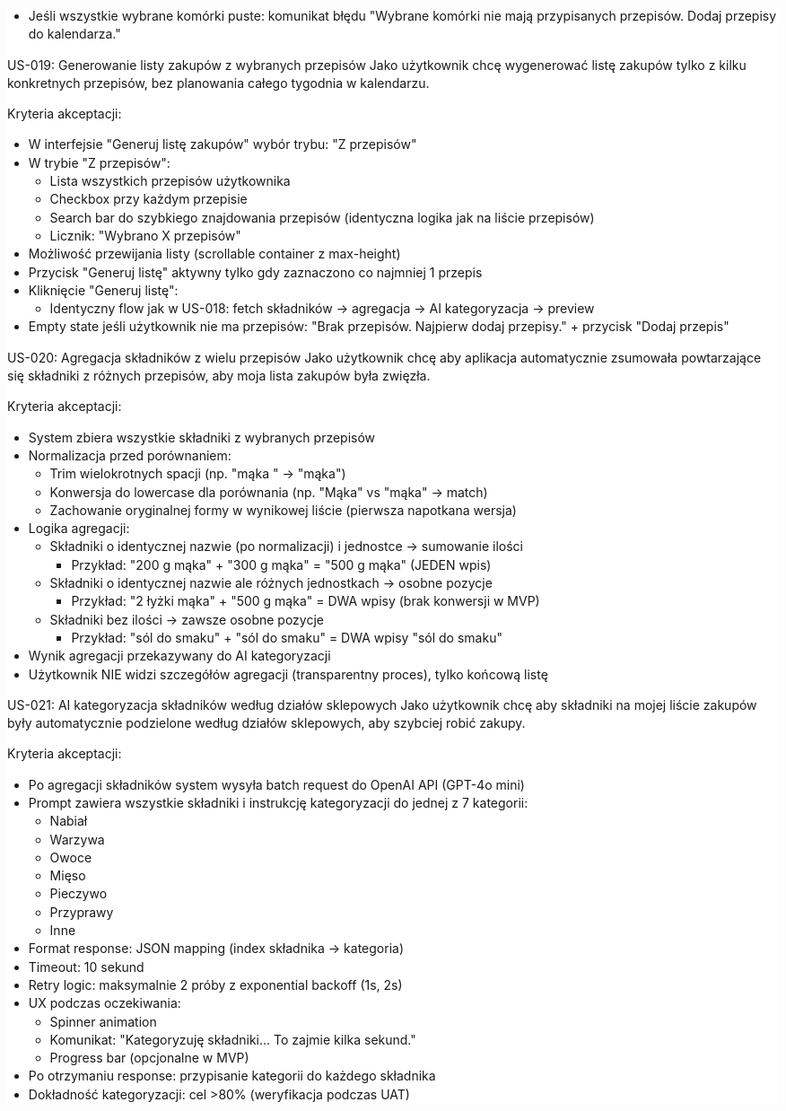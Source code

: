 - Jeśli wszystkie wybrane komórki puste: komunikat błędu "Wybrane komórki nie mają przypisanych przepisów. Dodaj przepisy do kalendarza."

US-019: Generowanie listy zakupów z wybranych przepisów
Jako użytkownik chcę wygenerować listę zakupów tylko z kilku konkretnych przepisów, bez planowania całego tygodnia w kalendarzu.

Kryteria akceptacji:
- W interfejsie "Generuj listę zakupów" wybór trybu: "Z przepisów"
- W trybie "Z przepisów":
  - Lista wszystkich przepisów użytkownika
  - Checkbox przy każdym przepisie
  - Search bar do szybkiego znajdowania przepisów (identyczna logika jak na liście przepisów)
  - Licznik: "Wybrano X przepisów"
- Możliwość przewijania listy (scrollable container z max-height)
- Przycisk "Generuj listę" aktywny tylko gdy zaznaczono co najmniej 1 przepis
- Kliknięcie "Generuj listę":
  - Identyczny flow jak w US-018: fetch składników → agregacja → AI kategoryzacja → preview
- Empty state jeśli użytkownik nie ma przepisów: "Brak przepisów. Najpierw dodaj przepisy." + przycisk "Dodaj przepis"

US-020: Agregacja składników z wielu przepisów
Jako użytkownik chcę aby aplikacja automatycznie zsumowała powtarzające się składniki z różnych przepisów, aby moja lista zakupów była zwięzła.

Kryteria akceptacji:
- System zbiera wszystkie składniki z wybranych przepisów
- Normalizacja przed porównaniem:
  - Trim wielokrotnych spacji (np. "mąka  " → "mąka")
  - Konwersja do lowercase dla porównania (np. "Mąka" vs "mąka" → match)
  - Zachowanie oryginalnej formy w wynikowej liście (pierwsza napotkana wersja)
- Logika agregacji:
  - Składniki o identycznej nazwie (po normalizacji) i jednostce → sumowanie ilości
    - Przykład: "200 g mąka" + "300 g mąka" = "500 g mąka" (JEDEN wpis)
  - Składniki o identycznej nazwie ale różnych jednostkach → osobne pozycje
    - Przykład: "2 łyżki mąka" + "500 g mąka" = DWA wpisy (brak konwersji w MVP)
  - Składniki bez ilości → zawsze osobne pozycje
    - Przykład: "sól do smaku" + "sól do smaku" = DWA wpisy "sól do smaku"
- Wynik agregacji przekazywany do AI kategoryzacji
- Użytkownik NIE widzi szczegółów agregacji (transparentny proces), tylko końcową listę

US-021: AI kategoryzacja składników według działów sklepowych
Jako użytkownik chcę aby składniki na mojej liście zakupów były automatycznie podzielone według działów sklepowych, aby szybciej robić zakupy.

Kryteria akceptacji:
- Po agregacji składników system wysyła batch request do OpenAI API (GPT-4o mini)
- Prompt zawiera wszystkie składniki i instrukcję kategoryzacji do jednej z 7 kategorii:
  - Nabiał
  - Warzywa
  - Owoce
  - Mięso
  - Pieczywo
  - Przyprawy
  - Inne
- Format response: JSON mapping (index składnika → kategoria)
- Timeout: 10 sekund
- Retry logic: maksymalnie 2 próby z exponential backoff (1s, 2s)
- UX podczas oczekiwania:
  - Spinner animation
  - Komunikat: "Kategoryzuję składniki... To zajmie kilka sekund."
  - Progress bar (opcjonalne w MVP)
- Po otrzymaniu response: przypisanie kategorii do każdego składnika
- Dokładność kategoryzacji: cel >80% (weryfikacja podczas UAT)

